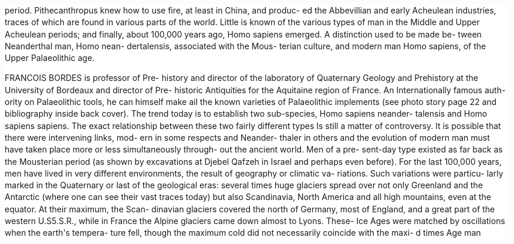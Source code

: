 period. Pithecanthropus knew how to 
use fire, at least in China, and produc- 
ed the Abbevillian and early Acheulean 
industries, traces of which are found 
in various parts of the world. Little is 
known of the various types of man in 
the Middle and Upper Acheulean 
periods; and finally, about 100,000 
years ago, Homo sapiens emerged. 
A distinction used to be made be- 
tween Neanderthal man, Homo nean- 
dertalensis, associated with the Mous- 
terian culture, and modern man Homo 
sapiens, of the Upper Palaeolithic age. 
  
FRANCOIS BORDES is professor of Pre- 
history and director of the laboratory of 
Quaternary Geology and Prehistory at the 
University of Bordeaux and director of Pre- 
historic Antiquities for the Aquitaine region 
of France. An Internationally famous auth- 
ority on Palaeolithic tools, he can himself 
make ail the known varieties of Palaeolithic 
implements (see photo story page 22 and 
bibliography inside back cover). 
The trend today is to establish two 
sub-species, Homo sapiens neander- 
talensis and Homo sapiens sapiens. 
The exact relationship between 
these two fairly different types Is still 
a matter of controversy. lt is possible 
that there were intervening links, mod- 
ern in some respects and Neander- 
thaler in others and the evolution of 
modern man must have taken place 
more or less simultaneously through- 
out the ancient world. Men of a pre- 
sent-day type existed as far back as 
the Mousterian period (as shown by 
excavations at Djebel Qafzeh in Israel 
and perhaps even before). 
For the last 100,000 years, men have 
lived in very different environments, 
the result of geography or climatic va- 
riations. Such variations were particu- 
larly marked in the Quaternary or last 
of the geological eras: several times 
huge glaciers spread over not only 
Greenland and the Antarctic (where 
one can see their vast traces today) 
but also Scandinavia, North America 
and all high mountains, even at the 
equator. At their maximum, the Scan- 
dinavian glaciers covered the north of 
Germany, most of England, and a great 
part of the western U.S5.S.R., while in 
France the Alpine glaciers came down 
almost to Lyons. 
These- Ice Ages were matched by 
oscillations when the earth's tempera- 
ture fell, though the maximum cold did 
not necessarily coincide with the maxi- 
d times 
Age man 